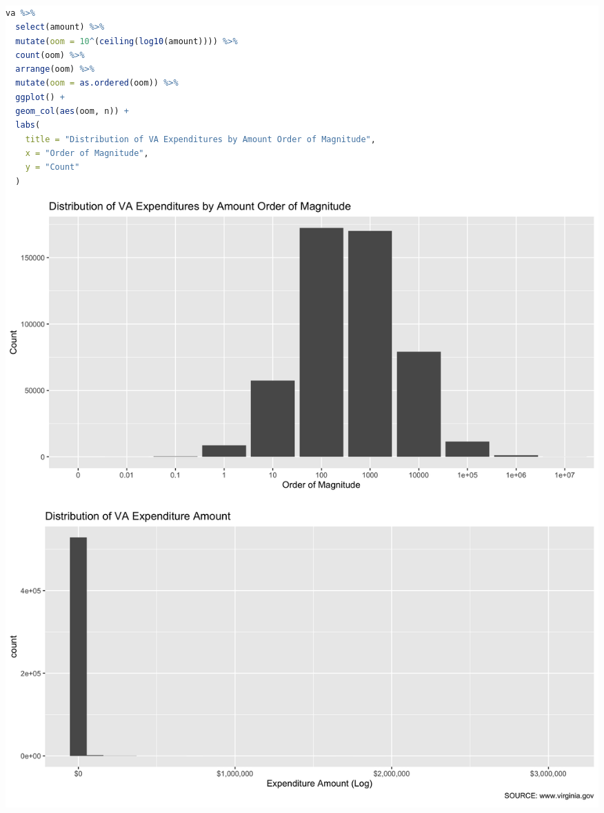 ``` r
va %>% 
  select(amount) %>% 
  mutate(oom = 10^(ceiling(log10(amount)))) %>% 
  count(oom) %>% 
  arrange(oom) %>%
  mutate(oom = as.ordered(oom)) %>% 
  ggplot() +
  geom_col(aes(oom, n)) +
  labs(
    title = "Distribution of VA Expenditures by Amount Order of Magnitude",
    x = "Order of Magnitude",
    y = "Count"
  )
```

![](../plots/unnamed-chunk-3-1.png)

![](../plots/amount_hist_nonlog-1.png)
